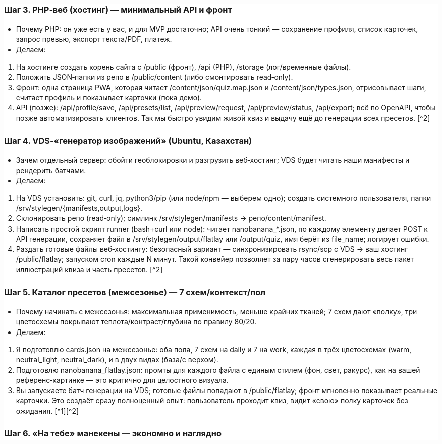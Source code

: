 
### Шаг 3. PHP‑веб (хостинг) — минимальный API и фронт

- Почему PHP: он уже есть у вас, и для MVP достаточно; API очень тонкий — сохранение профиля, список карточек, запрос превью, экспорт текста/PDF, платеж.
- Делаем:

1) На хостинге создать корень сайта с /public (фронт), /api (PHP), /storage (лог/временные файлы).
2) Положить JSON‑папки из репо в /public/content (либо смонтировать read‑only).
3) Фронт: одна страница PWA, которая читает /content/json/quiz.map.json и /content/json/types.json, отрисовывает шаги, считает профиль и показывает карточки (пока демо).
4) API (позже): /api/profile/save, /api/presets/list, /api/preview/request, /api/preview/status, /api/export; всё по OpenAPI, чтобы позже автоматизировать клиентов.
Так мы быстро увидим живой квиз и выдачу ещё до генерации всех пресетов.
[^2]


### Шаг 4. VDS‑«генератор изображений» (Ubuntu, Казахстан)

- Зачем отдельный сервер: обойти геоблокировки и разгрузить веб‑хостинг; VDS будет читать наши манифесты и рендерить батчами.
- Делаем:

1) На VDS установить: git, curl, jq, python3/pip (или node/npm — выберем одно); создать системного пользователя, папки /srv/stylegen/{manifests,output,logs}.
2) Склонировать репо (read‑only); симлинк /srv/stylegen/manifests → репо/content/manifest.
3) Написать простой скрипт runner (bash+curl или node): читает nanobanana_*.json, по каждому элементу делает POST к API генерации, сохраняет файл в /srv/stylegen/output/flatlay или /output/quiz, имя берёт из file_name; логирует ошибки.
4) Раздать готовые файлы веб‑хостингу: безопасный вариант — синхронизировать rsync/scp с VDS → ваш хостинг /public/flatlay; запуском cron каждые N минут.
Такой конвейер позволяет за пару часов сгенерировать весь пакет иллюстраций квиза и часть пресетов.
[^2]


### Шаг 5. Каталог пресетов (межсезонье) — 7 схем/контекст/пол

- Почему начинать с межсезонья: максимальная применимость, меньше крайних тканей; 7 схем дают «полку», три цветосхемы покрывают теплота/контраст/глубина по правилу 80/20.
- Делаем:

1) Я подготовлю cards.json на межсезонье: оба пола, 7 схем на daily и 7 на work, каждая в трёх цветосхемах (warm, neutral_light, neutral_dark), и в двух видах (база/с верхом).
2) Подготовлю nanobanana_flatlay.json: промты для каждого файла с единым стилем (фон, свет, ракурс), как на вашей референс‑картинке — это критично для целостного визуала.
3) Вы запускаете батч генерации на VDS; готовые файлы попадают в /public/flatlay; фронт мгновенно показывает реальные карточки.
Это создаёт сразу полноценный опыт: пользователь проходит квиз, видит «свою» полку карточек без ожидания.
[^1][^2]


### Шаг 6. «На тебе» манекены — экономно и наглядно

